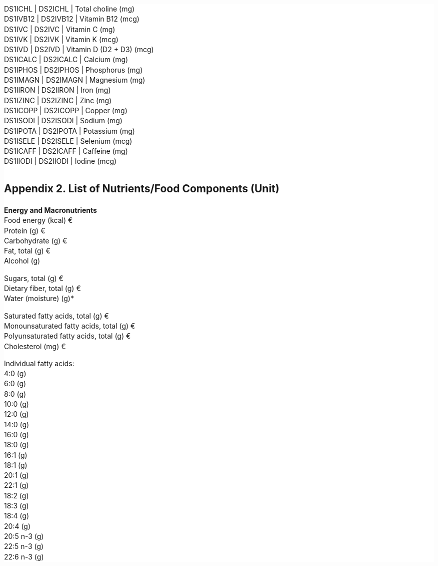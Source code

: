 DS1ICHL | DS2ICHL | Total choline (mg)  
DS1IVB12 | DS2IVB12 | Vitamin B12 (mcg)  
DS1IVC | DS2IVC | Vitamin C (mg)  
DS1IVK | DS2IVK | Vitamin K (mcg)  
DS1IVD | DS2IVD | Vitamin D (D2 + D3) (mcg)  
DS1ICALC | DS2ICALC | Calcium (mg)  
DS1IPHOS | DS2IPHOS | Phosphorus (mg)  
DS1IMAGN | DS2IMAGN | Magnesium (mg)  
DS1IIRON | DS2IIRON | Iron (mg)  
DS1IZINC | DS2IZINC | Zinc (mg)  
DS1ICOPP | DS2ICOPP | Copper (mg)  
DS1ISODI | DS2ISODI | Sodium (mg)  
DS1IPOTA | DS2IPOTA | Potassium (mg)  
DS1ISELE | DS2ISELE | Selenium (mcg)  
DS1ICAFF | DS2ICAFF | Caffeine (mg)  
DS1IIODI | DS2IIODI | Iodine (mcg)  
  
## Appendix 2. List of Nutrients/Food Components (Unit)

**Energy and Macronutrients**  
Food energy (kcal) €  
Protein (g) €  
Carbohydrate (g) €  
Fat, total (g) €  
Alcohol (g)

Sugars, total (g) €  
Dietary fiber, total (g) €  
Water (moisture) (g)*

Saturated fatty acids, total (g) €  
Monounsaturated fatty acids, total (g) €  
Polyunsaturated fatty acids, total (g) €  
Cholesterol (mg) €

Individual fatty acids:  
4:0 (g)  
6:0 (g)  
8:0 (g)  
10:0 (g)  
12:0 (g)  
14:0 (g)  
16:0 (g)  
18:0 (g)  
16:1 (g)  
18:1 (g)  
20:1 (g)  
22:1 (g)  
18:2 (g)  
18:3 (g)  
18:4 (g)  
20:4 (g)  
20:5 n-3 (g)  
22:5 n-3 (g)  
22:6 n-3 (g)
